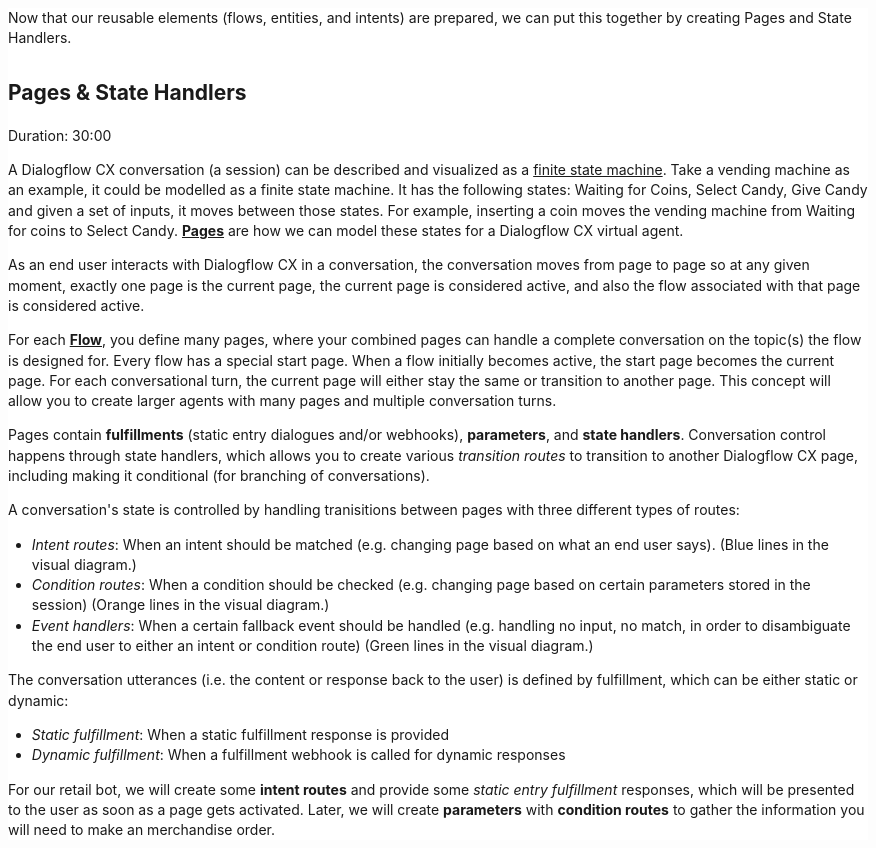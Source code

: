 
Now that our reusable elements (flows, entities, and intents) are prepared, we can put this together by creating Pages and State Handlers.

## Pages & State Handlers

Duration: 30:00

A Dialogflow CX conversation (a session) can be described and visualized as a [finite state
machine](https://en.wikipedia.org/wiki/Finite-state_machine). Take a vending machine as an example, it could be modelled as a finite state machine. It has the following states: Waiting
for Coins, Select Candy, Give Candy and given a set of inputs, it moves between those states. For example, inserting a coin moves the vending machine from Waiting for coins to Select Candy. [**Pages**](https://cloud.google.com/dialogflow/cx/docs/concept/page?utm_source=codelabs&utm_medium=et&utm_campaign=CDR_lee_aiml_leedialogflowlabs_cx_&utm_content=-) are how we can model these states for a Dialogflow CX virtual agent.

As an end user interacts with Dialogflow CX in a conversation, the conversation moves from page to page so at any given moment,
exactly one page is the current page, the current page is considered active, and also the
flow associated with that page is considered active.

For each [**Flow**](https://cloud.google.com/dialogflow/cx/docs/concept/flow?utm_source=codelabs&utm_medium=et&utm_campaign=CDR_lee_aiml_leedialogflowlabs_cx_&utm_content=-), you define many pages, where your combined pages can handle a complete conversation on the topic(s) the flow is designed for. Every flow has a special start page. When a flow initially becomes active, the start
page becomes the current page. For each conversational turn, the current page will
either stay the same or transition to another page. This concept will allow you to create larger agents with many pages and multiple
conversation turns.

Pages contain **fulfillments** (static entry dialogues and/or webhooks), **parameters**, and **state handlers**. Conversation control happens through state handlers, which
allows you to create various *transition routes* to transition to another Dialogflow CX
page, including making it conditional (for branching of conversations).


A conversation's state is controlled by handling tranisitions between pages with three different types of routes:
* *Intent routes*: When an intent should be matched (e.g. changing page based on what an end user says). (Blue lines in the visual diagram.)
* *Condition routes*: When a condition should be checked (e.g. changing page based on certain parameters stored in the session) (Orange lines in the visual diagram.)
* *Event handlers*: When a certain fallback event should be handled (e.g. handling no input, no match, in order to disambiguate the end user to either an intent or condition route) (Green lines in the visual diagram.)

The conversation utterances (i.e. the content or response back to the user) is defined by fulfillment, which can be either static or dynamic:
* *Static fulfillment*: When a static fulfillment response is provided
* *Dynamic fulfillment*: When a fulfillment webhook is called for dynamic responses

For our retail bot, we will create some **intent routes** and provide some *static entry fulfillment* responses, which will be presented to the user as soon as a page gets activated. Later, we will create **parameters** with **condition routes** to gather the information you will need to make an merchandise order.
